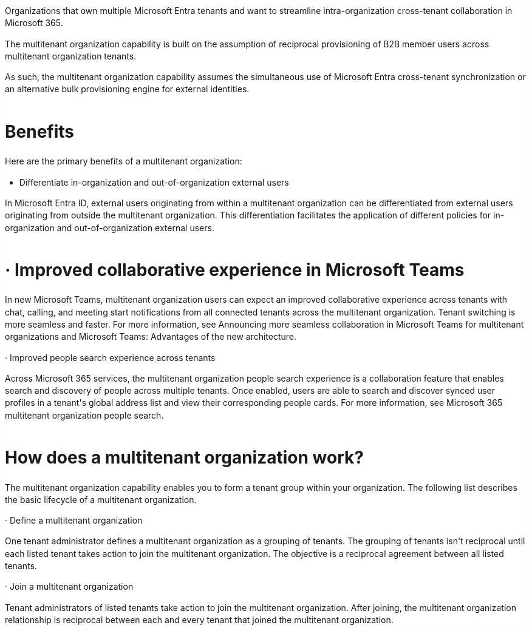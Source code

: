 Organizations that own multiple Microsoft Entra tenants and want to streamline intra-organization cross-tenant collaboration in Microsoft 365.

The multitenant organization capability is built on the assumption of reciprocal provisioning of B2B member users across multitenant organization tenants.

As such, the multitenant organization capability assumes the simultaneous use of Microsoft Entra cross-tenant synchronization or an alternative bulk provisioning engine for external identities.


# Benefits

Here are the primary benefits of a multitenant organization:

- Differentiate in-organization and out-of-organization external users

In Microsoft Entra ID, external users originating from within a multitenant organization can be differentiated from external users originating from outside the multitenant organization. This differentiation facilitates the application of different policies for in-organization and out-of-organization external users.

# · Improved collaborative experience in Microsoft Teams

In new Microsoft Teams, multitenant organization users can expect an improved collaborative experience across tenants with chat, calling, and meeting start notifications from all connected tenants across the multitenant organization. Tenant switching is more seamless and faster. For more information, see Announcing more seamless collaboration in Microsoft Teams for multitenant organizations and Microsoft Teams: Advantages of the new architecture.

· Improved people search experience across tenants

Across Microsoft 365 services, the multitenant organization people search experience is a collaboration feature that enables search and discovery of people across multiple tenants. Once enabled, users are able to search and discover synced user profiles in a tenant's global address list and view their corresponding people cards. For more information, see Microsoft 365 multitenant organization people search.

# How does a multitenant organization work?

The multitenant organization capability enables you to form a tenant group within your organization. The following list describes the basic lifecycle of a multitenant organization.

· Define a multitenant organization

One tenant administrator defines a multitenant organization as a grouping of tenants. The grouping of tenants isn't reciprocal until each listed tenant takes action to join the multitenant organization. The objective is a reciprocal agreement between all listed tenants.

· Join a multitenant organization

Tenant administrators of listed tenants take action to join the multitenant organization. After joining, the multitenant organization relationship is reciprocal between each and every tenant that joined the multitenant organization.
